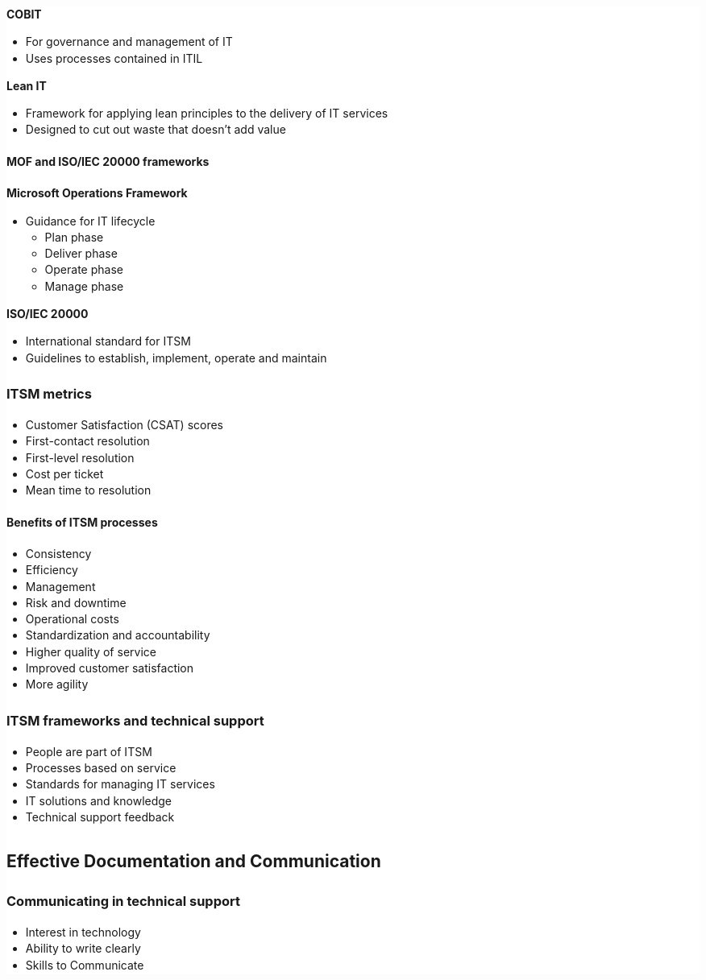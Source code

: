 **COBIT**
- For governance and management of IT
- Uses processes contained in ITIL
  
**Lean IT**
- Framework for applying lean principles to the delivery of IT services
- Designed to cut out waste that doesn’t add value

#### MOF and ISO/IEC 20000 frameworks
  
**Microsoft Operations Framework**
- Guidance for IT lifecycle
	- Plan phase
	- Deliver phase
	- Operate phase
	- Manage phase
	  
**ISO/IEC 20000**
- International standard for ITSM
- Guidelines to establish, implement, operate and maintain

### **ITSM metrics**

- Customer Satisfaction (CSAT) scores
- First-contact resolution
- First-level resolution
- Cost per ticket
- Mean time to resolution

#### Benefits of ITSM processes

- Consistency
- Efficiency
- Management
- Risk and downtime
- Operational costs
- Standardization and accountability
- Higher quality of service
- Improved customer satisfaction
- More agility

### ITSM frameworks and technical support

- People are part of ITSM
- Processes based on service
- Standards for managing IT services
- IT solutions and knowledge
- Technical support feedback

## **Effective Documentation and Communication**

### **Communicating in technical support**
- Interest in technology
- Ability to write clearly
- Skills to Communicate
